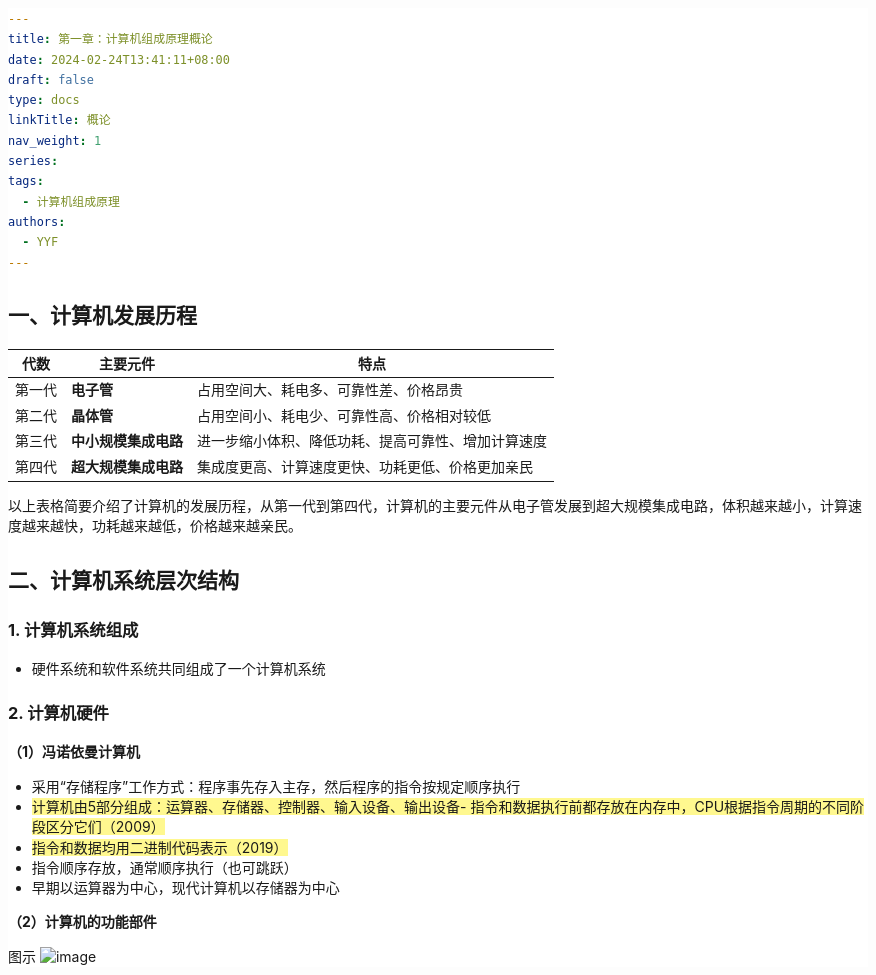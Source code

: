 ```yaml
---
title: 第一章：计算机组成原理概论
date: 2024-02-24T13:41:11+08:00
draft: false
type: docs
linkTitle: 概论
nav_weight: 1
series: 
tags:
  - 计算机组成原理
authors:
  - YYF
---
```





## 一、计算机发展历程


| 代数 | 主要元件 | 特点 |
| ---- | ---- | ---- |
| 第一代 | **电子管** | 占用空间大、耗电多、可靠性差、价格昂贵 |
| 第二代 | **晶体管** | 占用空间小、耗电少、可靠性高、价格相对较低 |
| 第三代 | **中小规模集成电路** | 进一步缩小体积、降低功耗、提高可靠性、增加计算速度 |
| 第四代 | **超大规模集成电路** | 集成度更高、计算速度更快、功耗更低、价格更加亲民 |

以上表格简要介绍了计算机的发展历程，从第一代到第四代，计算机的主要元件从电子管发展到超大规模集成电路，体积越来越小，计算速度越来越快，功耗越来越低，价格越来越亲民。

## 二、计算机系统层次结构

### 1. 计算机系统组成

- 硬件系统和软件系统共同组成了一个计算机系统

### 2. 计算机硬件

**（1）冯诺依曼计算机**
- 采用“存储程序”工作方式：程序事先存入主存，然后程序的指令按规定顺序执行
- <span style="background:#fff88f">计算机由5部分组成：运算器、存储器、控制器、输入设备、输出设备- 指令和数据执行前都存放在内存中，CPU根据指令周期的不同阶段区分它们（2009）</span>
- <span style="background:#fff88f">指令和数据均用二进制代码表示（2019）</span>
- 指令顺序存放，通常顺序执行（也可跳跃）
- 早期以运算器为中心，现代计算机以存储器为中心

**（2）计算机的功能部件**

图示
 ![image](https://gitee.com/yao_yi_feng/fighouse/raw/master/img/408/%E8%AE%A1%E7%AE%97%E6%9C%BA%E7%BB%84%E6%88%90%E5%8E%9F%E7%90%86/202402241400558.webp?width=500#center)
